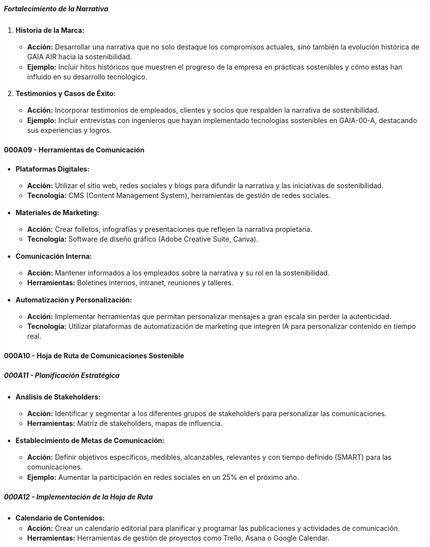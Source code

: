 ##### **Fortalecimiento de la Narrativa**

1. **Historia de la Marca:**
   - **Acción:** Desarrollar una narrativa que no solo destaque los compromisos actuales, sino también la evolución histórica de GAIA AIR hacia la sostenibilidad.
   - **Ejemplo:** Incluir hitos históricos que muestren el progreso de la empresa en prácticas sostenibles y cómo estas han influido en su desarrollo tecnológico.

2. **Testimonios y Casos de Éxito:**
   - **Acción:** Incorporar testimonios de empleados, clientes y socios que respalden la narrativa de sostenibilidad.
   - **Ejemplo:** Incluir entrevistas con ingenieros que hayan implementado tecnologías sostenibles en GAIA-00-A, destacando sus experiencias y logros.

#### **000A09 - Herramientas de Comunicación**

- **Plataformas Digitales:**
  - **Acción:** Utilizar el sitio web, redes sociales y blogs para difundir la narrativa y las iniciativas de sostenibilidad.
  - **Tecnología:** CMS (Content Management System), herramientas de gestión de redes sociales.
  
- **Materiales de Marketing:**
  - **Acción:** Crear folletos, infografías y presentaciones que reflejen la narrativa propietaria.
  - **Tecnología:** Software de diseño gráfico (Adobe Creative Suite, Canva).
  
- **Comunicación Interna:**
  - **Acción:** Mantener informados a los empleados sobre la narrativa y su rol en la sostenibilidad.
  - **Herramientas:** Boletines internos, intranet, reuniones y talleres.
  
- **Automatización y Personalización:**
  - **Acción:** Implementar herramientas que permitan personalizar mensajes a gran escala sin perder la autenticidad.
  - **Tecnología:** Utilizar plataformas de automatización de marketing que integren IA para personalizar contenido en tiempo real.

#### **000A10 - Hoja de Ruta de Comunicaciones Sostenible**

##### **000A11 - Planificación Estratégica**

- **Análisis de Stakeholders:**
  - **Acción:** Identificar y segmentar a los diferentes grupos de stakeholders para personalizar las comunicaciones.
  - **Herramientas:** Matriz de stakeholders, mapas de influencia.
  
- **Establecimiento de Metas de Comunicación:**
  - **Acción:** Definir objetivos específicos, medibles, alcanzables, relevantes y con tiempo definido (SMART) para las comunicaciones.
  - **Ejemplo:** Aumentar la participación en redes sociales en un 25% en el próximo año.

##### **000A12 - Implementación de la Hoja de Ruta**

- **Calendario de Contenidos:**
  - **Acción:** Crear un calendario editorial para planificar y programar las publicaciones y actividades de comunicación.
  - **Herramientas:** Herramientas de gestión de proyectos como Trello, Asana o Google Calendar.
  